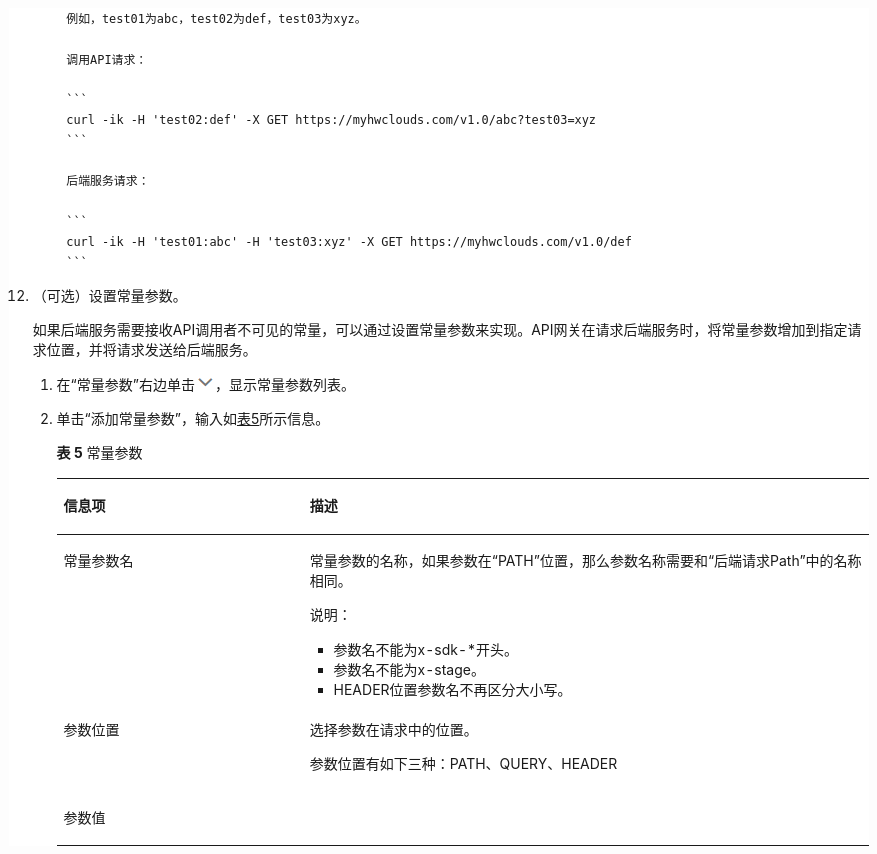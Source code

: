             例如，test01为abc，test02为def，test03为xyz。

            调用API请求：

            ```
            curl -ik -H 'test02:def' -X GET https://myhwclouds.com/v1.0/abc?test03=xyz
            ```

            后端服务请求：

            ```
            curl -ik -H 'test01:abc' -H 'test03:xyz' -X GET https://myhwclouds.com/v1.0/def
            ```



12. （可选）设置常量参数。

    如果后端服务需要接收API调用者不可见的常量，可以通过设置常量参数来实现。API网关在请求后端服务时，将常量参数增加到指定请求位置，并将请求发送给后端服务。

    1.  在“常量参数”右边单击![](figures/icon-down.png)，显示常量参数列表。
    2.  单击“添加常量参数”，输入如[表5](#zh-cn_topic_0080101678_table1835918141595)所示信息。

        **表 5**  常量参数

        <a name="zh-cn_topic_0080101678_table1835918141595"></a>
        <table><thead align="left"><tr id="zh-cn_topic_0080101678_row43581714193"><th class="cellrowborder" valign="top" width="30.3%" id="mcps1.2.3.1.1"><p id="zh-cn_topic_0080101678_p163583143913"><a name="zh-cn_topic_0080101678_p163583143913"></a><a name="zh-cn_topic_0080101678_p163583143913"></a>信息项</p>
        </th>
        <th class="cellrowborder" valign="top" width="69.69999999999999%" id="mcps1.2.3.1.2"><p id="zh-cn_topic_0080101678_p335881412912"><a name="zh-cn_topic_0080101678_p335881412912"></a><a name="zh-cn_topic_0080101678_p335881412912"></a>描述</p>
        </th>
        </tr>
        </thead>
        <tbody><tr id="zh-cn_topic_0080101678_row535818141391"><td class="cellrowborder" valign="top" width="30.3%" headers="mcps1.2.3.1.1 "><p id="zh-cn_topic_0080101678_p635816141094"><a name="zh-cn_topic_0080101678_p635816141094"></a><a name="zh-cn_topic_0080101678_p635816141094"></a>常量参数名</p>
        </td>
        <td class="cellrowborder" valign="top" width="69.69999999999999%" headers="mcps1.2.3.1.2 "><p id="zh-cn_topic_0080101678_p193581148918"><a name="zh-cn_topic_0080101678_p193581148918"></a><a name="zh-cn_topic_0080101678_p193581148918"></a>常量参数的名称，如果参数在“PATH”位置，那么参数名称需要和“后端请求Path”中的名称相同。</p>
        <div class="note" id="zh-cn_topic_0080101678_note177432316818"><a name="zh-cn_topic_0080101678_note177432316818"></a><a name="zh-cn_topic_0080101678_note177432316818"></a><span class="notetitle"> 说明： </span><div class="notebody"><a name="zh-cn_topic_0080101678_ul3775202311815"></a><a name="zh-cn_topic_0080101678_ul3775202311815"></a><ul id="zh-cn_topic_0080101678_ul3775202311815"><li>参数名不能为x-sdk-*开头。</li><li>参数名不能为x-stage。</li><li>HEADER位置参数名不再区分大小写。</li></ul>
        </div></div>
        </td>
        </tr>
        <tr id="zh-cn_topic_0080101678_row135851411919"><td class="cellrowborder" valign="top" width="30.3%" headers="mcps1.2.3.1.1 "><p id="zh-cn_topic_0080101678_p153589140914"><a name="zh-cn_topic_0080101678_p153589140914"></a><a name="zh-cn_topic_0080101678_p153589140914"></a>参数位置</p>
        </td>
        <td class="cellrowborder" valign="top" width="69.69999999999999%" headers="mcps1.2.3.1.2 "><p id="zh-cn_topic_0080101678_p435810141397"><a name="zh-cn_topic_0080101678_p435810141397"></a><a name="zh-cn_topic_0080101678_p435810141397"></a>选择参数在请求中的位置。</p>
        <p id="zh-cn_topic_0080101678_p1935811141599"><a name="zh-cn_topic_0080101678_p1935811141599"></a><a name="zh-cn_topic_0080101678_p1935811141599"></a>参数位置有如下三种：PATH、QUERY、HEADER</p>
        </td>
        </tr>
        <tr id="zh-cn_topic_0080101678_row1935841420916"><td class="cellrowborder" valign="top" width="30.3%" headers="mcps1.2.3.1.1 "><p id="zh-cn_topic_0080101678_p133581614392"><a name="zh-cn_topic_0080101678_p133581614392"></a><a name="zh-cn_topic_0080101678_p133581614392"></a>参数值</p>
        </td>
